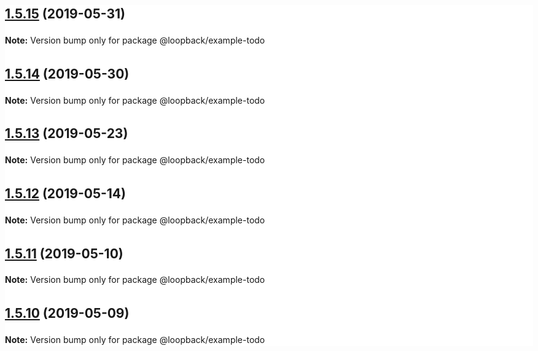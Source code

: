 
## [1.5.15](https://github.com/strongloop/loopback-next/compare/@loopback/example-todo@1.5.14...@loopback/example-todo@1.5.15) (2019-05-31)

**Note:** Version bump only for package @loopback/example-todo





## [1.5.14](https://github.com/strongloop/loopback-next/compare/@loopback/example-todo@1.5.13...@loopback/example-todo@1.5.14) (2019-05-30)

**Note:** Version bump only for package @loopback/example-todo





## [1.5.13](https://github.com/strongloop/loopback-next/compare/@loopback/example-todo@1.5.12...@loopback/example-todo@1.5.13) (2019-05-23)

**Note:** Version bump only for package @loopback/example-todo





## [1.5.12](https://github.com/strongloop/loopback-next/compare/@loopback/example-todo@1.5.11...@loopback/example-todo@1.5.12) (2019-05-14)

**Note:** Version bump only for package @loopback/example-todo





## [1.5.11](https://github.com/strongloop/loopback-next/compare/@loopback/example-todo@1.5.10...@loopback/example-todo@1.5.11) (2019-05-10)

**Note:** Version bump only for package @loopback/example-todo





## [1.5.10](https://github.com/strongloop/loopback-next/compare/@loopback/example-todo@1.5.9...@loopback/example-todo@1.5.10) (2019-05-09)

**Note:** Version bump only for package @loopback/example-todo




